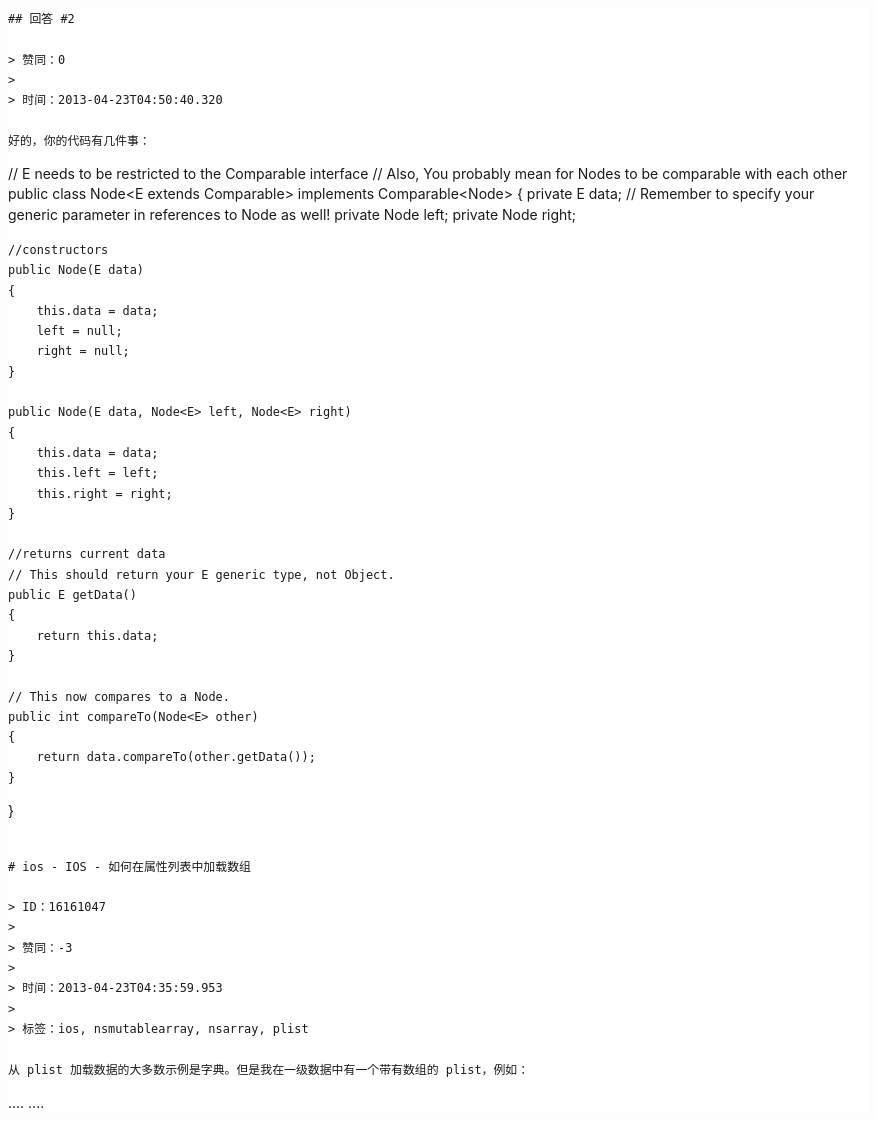 ```
## 回答 #2

> 赞同：0
> 
> 时间：2013-04-23T04:50:40.320

好的，你的代码有几件事：

```
// E needs to be restricted to the Comparable interface
// Also, You probably mean for Nodes to be comparable with each other
public class Node<E extends Comparable<E>> implements Comparable<Node<E>>
{
    private E data;
    // Remember to specify your generic parameter in references to Node as well!
    private Node<E> left;
    private Node<E> right;

    //constructors
    public Node(E data)
    {
        this.data = data;
        left = null;
        right = null;
    }

    public Node(E data, Node<E> left, Node<E> right)
    {
        this.data = data;
        this.left = left;
        this.right = right;
    }

    //returns current data
    // This should return your E generic type, not Object.
    public E getData()
    {
        return this.data;
    }

    // This now compares to a Node.
    public int compareTo(Node<E> other)
    {
        return data.compareTo(other.getData());
    }
} 
```

# ios - IOS - 如何在属性列表中加载数组

> ID：16161047
> 
> 赞同：-3
> 
> 时间：2013-04-23T04:35:59.953
> 
> 标签：ios, nsmutablearray, nsarray, plist

从 plist 加载数据的大多数示例是字典。但是我在一级数据中有一个带有数组的 plist，例如：

```
<plist version="1.0">
<array>
....
....